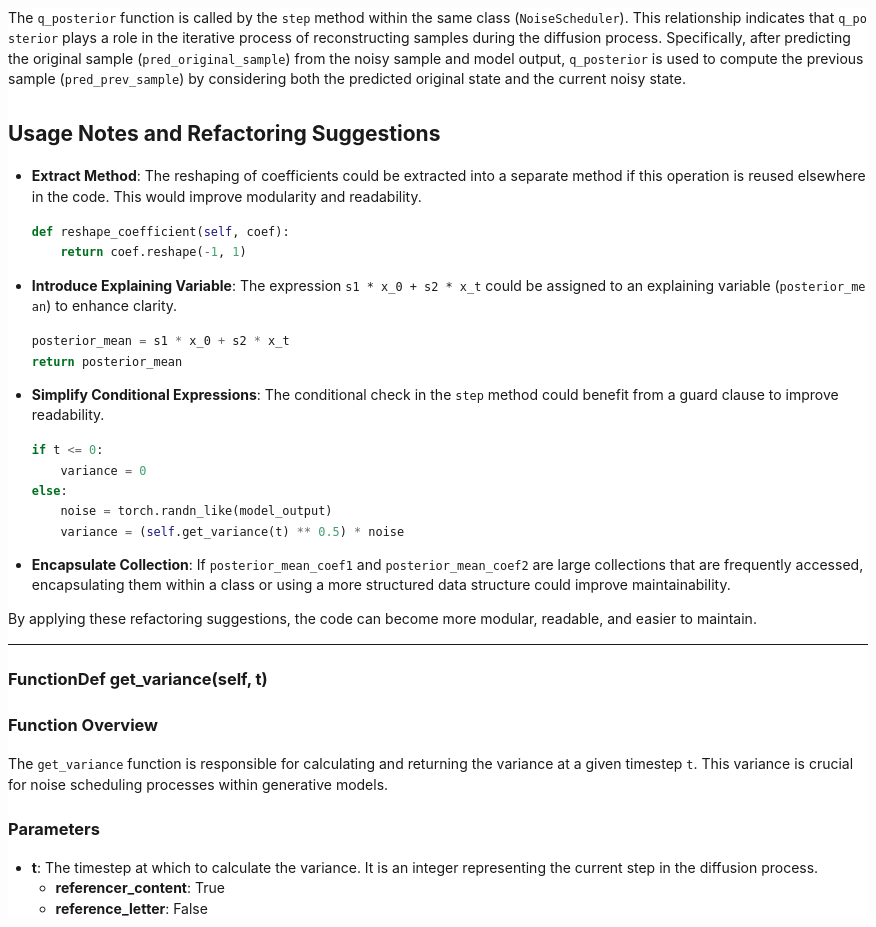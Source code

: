 The `q_posterior` function is called by the `step` method within the same class (`NoiseScheduler`). This relationship indicates that `q_posterior` plays a role in the iterative process of reconstructing samples during the diffusion process. Specifically, after predicting the original sample (`pred_original_sample`) from the noisy sample and model output, `q_posterior` is used to compute the previous sample (`pred_prev_sample`) by considering both the predicted original state and the current noisy state.

## Usage Notes and Refactoring Suggestions

- **Extract Method**: The reshaping of coefficients could be extracted into a separate method if this operation is reused elsewhere in the code. This would improve modularity and readability.
  
  ```python
  def reshape_coefficient(self, coef):
      return coef.reshape(-1, 1)
  ```

- **Introduce Explaining Variable**: The expression `s1 * x_0 + s2 * x_t` could be assigned to an explaining variable (`posterior_mean`) to enhance clarity.

  ```python
  posterior_mean = s1 * x_0 + s2 * x_t
  return posterior_mean
  ```

- **Simplify Conditional Expressions**: The conditional check in the `step` method could benefit from a guard clause to improve readability.

  ```python
  if t <= 0:
      variance = 0
  else:
      noise = torch.randn_like(model_output)
      variance = (self.get_variance(t) ** 0.5) * noise
  ```

- **Encapsulate Collection**: If `posterior_mean_coef1` and `posterior_mean_coef2` are large collections that are frequently accessed, encapsulating them within a class or using a more structured data structure could improve maintainability.

By applying these refactoring suggestions, the code can become more modular, readable, and easier to maintain.
***
### FunctionDef get_variance(self, t)
### Function Overview

The `get_variance` function is responsible for calculating and returning the variance at a given timestep `t`. This variance is crucial for noise scheduling processes within generative models.

### Parameters

- **t**: The timestep at which to calculate the variance. It is an integer representing the current step in the diffusion process.
  - **referencer_content**: True
  - **reference_letter**: False
